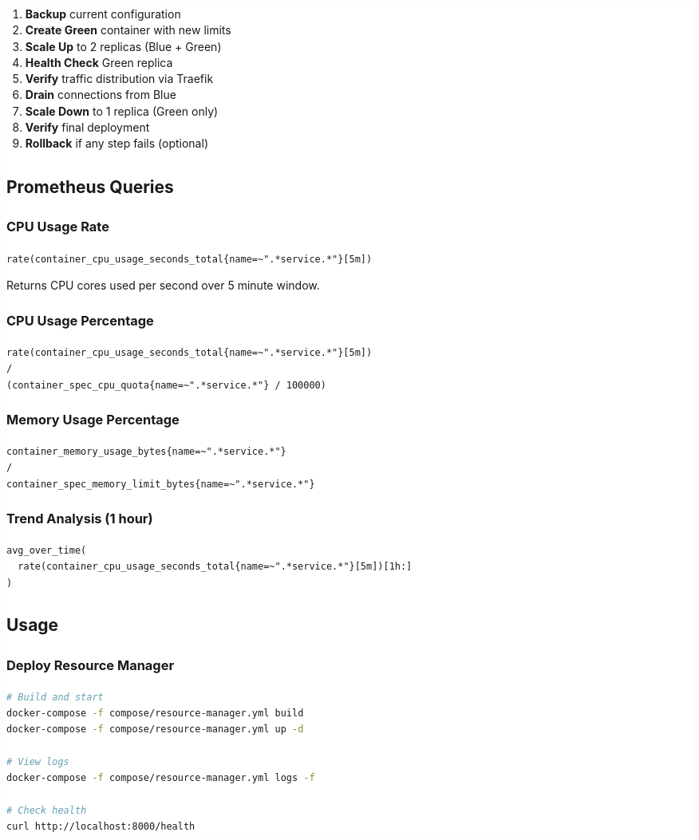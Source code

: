 1. **Backup** current configuration
2. **Create Green** container with new limits
3. **Scale Up** to 2 replicas (Blue + Green)
4. **Health Check** Green replica
5. **Verify** traffic distribution via Traefik
6. **Drain** connections from Blue
7. **Scale Down** to 1 replica (Green only)
8. **Verify** final deployment
9. **Rollback** if any step fails (optional)

## Prometheus Queries

### CPU Usage Rate
```promql
rate(container_cpu_usage_seconds_total{name=~".*service.*"}[5m])
```
Returns CPU cores used per second over 5 minute window.

### CPU Usage Percentage
```promql
rate(container_cpu_usage_seconds_total{name=~".*service.*"}[5m])
/
(container_spec_cpu_quota{name=~".*service.*"} / 100000)
```

### Memory Usage Percentage
```promql
container_memory_usage_bytes{name=~".*service.*"}
/
container_spec_memory_limit_bytes{name=~".*service.*"}
```

### Trend Analysis (1 hour)
```promql
avg_over_time(
  rate(container_cpu_usage_seconds_total{name=~".*service.*"}[5m])[1h:]
)
```

## Usage

### Deploy Resource Manager

```bash
# Build and start
docker-compose -f compose/resource-manager.yml build
docker-compose -f compose/resource-manager.yml up -d

# View logs
docker-compose -f compose/resource-manager.yml logs -f

# Check health
curl http://localhost:8000/health
```

